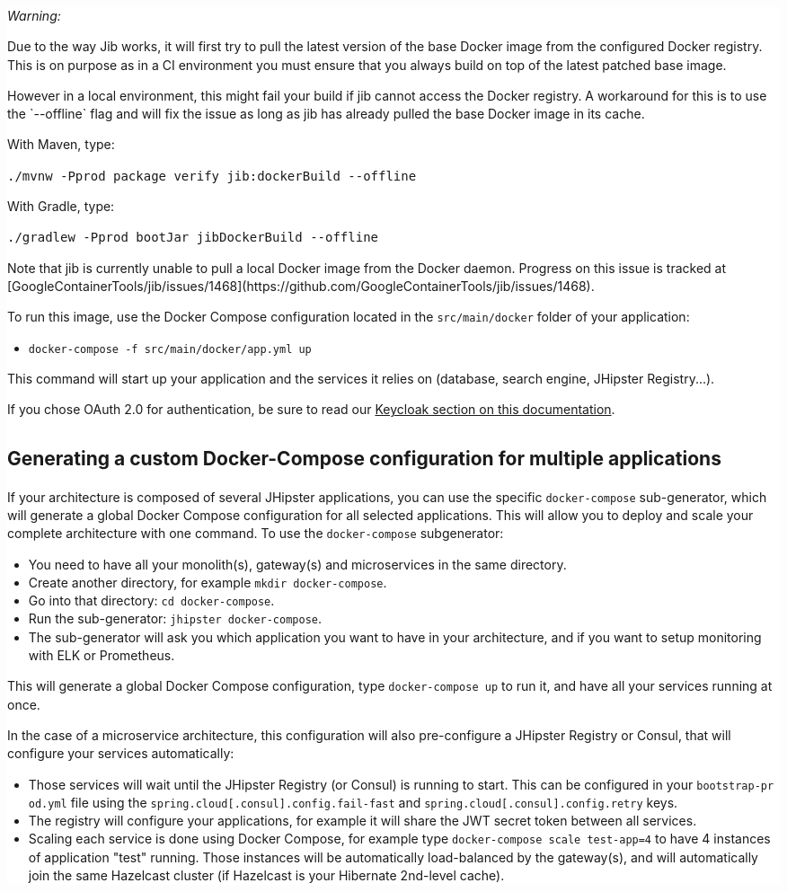 <div id="3-warning" class="alert alert-warning"><i>Warning: </i>
<p>
Due to the way Jib works, it will first try to pull the latest version of the base Docker image from the configured Docker registry. This is on purpose as in a CI environment you must ensure that you always build on top of the latest patched base image.
</p>
<p>
However in a local environment, this might fail your build if jib cannot access the Docker registry. A workaround for this is to use the `--offline` flag and will fix the issue as long as jib has already pulled the base Docker image in its cache.
</p>
<p>
With Maven, type: <pre>./mvnw -Pprod package verify jib:dockerBuild --offline</pre>
With Gradle, type: <pre>./gradlew -Pprod bootJar jibDockerBuild --offline</pre>
</p>
<p>
Note that jib is currently unable to pull a local Docker image from the Docker daemon. Progress on this issue is tracked at [GoogleContainerTools/jib/issues/1468](https://github.com/GoogleContainerTools/jib/issues/1468).
</p>
</div>

To run this image, use the Docker Compose configuration located in the `src/main/docker` folder of your application:

- `docker-compose -f src/main/docker/app.yml up`

This command will start up your application and the services it relies on (database, search engine, JHipster Registry...).

If you chose OAuth 2.0 for authentication, be sure to read our [Keycloak section on this documentation](#7).

<h2 id="docker-compose-subgen">Generating a custom Docker-Compose configuration for multiple applications</h2>

If your architecture is composed of several JHipster applications, you can use the specific `docker-compose` sub-generator, which will generate a global Docker Compose configuration for all selected applications. This will allow you to deploy and scale your complete architecture with one command.
To use the `docker-compose` subgenerator:

- You need to have all your monolith(s), gateway(s) and microservices in the same directory.
- Create another directory, for example `mkdir docker-compose`.
- Go into that directory: `cd docker-compose`.
- Run the sub-generator: `jhipster docker-compose`.
- The sub-generator will ask you which application you want to have in your architecture, and if you want to setup monitoring with ELK or Prometheus.

This will generate a global Docker Compose configuration, type `docker-compose up` to run it, and have all your services running at once.

In the case of a microservice architecture, this configuration will also pre-configure a JHipster Registry or Consul, that will configure your services automatically:

- Those services will wait until the JHipster Registry (or Consul) is running to start. This can be configured in your `bootstrap-prod.yml` file using the `spring.cloud[.consul].config.fail-fast` and `spring.cloud[.consul].config.retry` keys.
- The registry will configure your applications, for example it will share the JWT secret token between all services.
- Scaling each service is done using Docker Compose, for example type `docker-compose scale test-app=4` to have 4 instances of application "test" running. Those instances will be automatically load-balanced by the gateway(s), and will automatically join the same Hazelcast cluster (if Hazelcast is your Hibernate 2nd-level cache).
